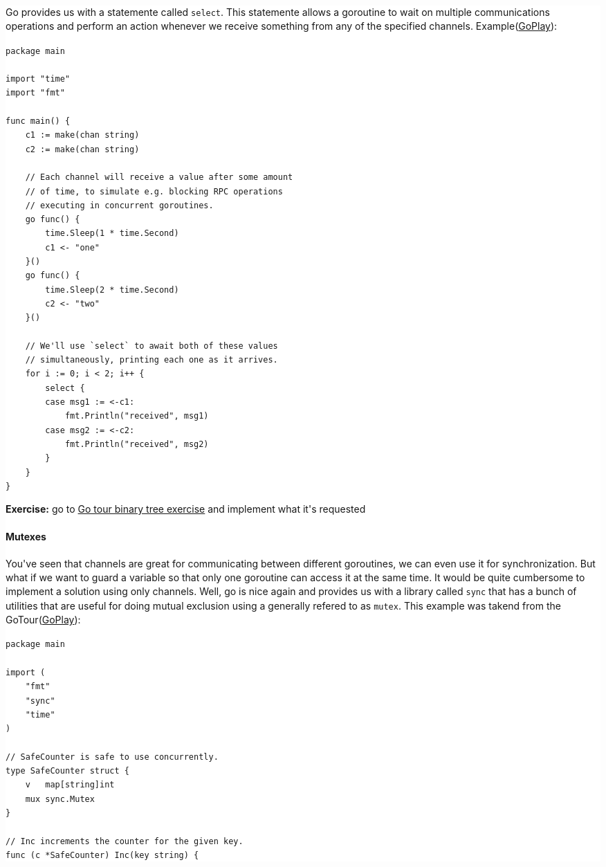 Go provides us with a statemente called `select`. This statemente allows a goroutine to wait on multiple communications operations and perform an action whenever we receive something from any of the specified channels. Example([GoPlay](https://goplay.space/#xP74KERfHXl)):
```golang
package main

import "time"
import "fmt"

func main() {
	c1 := make(chan string)
	c2 := make(chan string)

	// Each channel will receive a value after some amount
	// of time, to simulate e.g. blocking RPC operations
	// executing in concurrent goroutines.
	go func() {
		time.Sleep(1 * time.Second)
		c1 <- "one"
	}()
	go func() {
		time.Sleep(2 * time.Second)
		c2 <- "two"
	}()

	// We'll use `select` to await both of these values
	// simultaneously, printing each one as it arrives.
	for i := 0; i < 2; i++ {
		select {
		case msg1 := <-c1:
			fmt.Println("received", msg1)
		case msg2 := <-c2:
			fmt.Println("received", msg2)
		}
	}
}
```
**Exercise:** go to [Go tour binary tree exercise](https://tour.golang.org/concurrency/7) and implement what it's requested

#### Mutexes
You've seen that channels are great for communicating between different goroutines, we can even use it for synchronization. But what if we want to guard a variable so that only one goroutine can access it at the same time. It would be quite cumbersome to implement a solution using only channels. Well, go is nice again and provides us with a library called `sync` that has a bunch of utilities that are useful for doing mutual exclusion using a generally refered to as `mutex`. This example was takend from the GoTour([GoPlay](https://goplay.space/#7L8oJihNE1G)):
```golang
package main

import (
	"fmt"
	"sync"
	"time"
)

// SafeCounter is safe to use concurrently.
type SafeCounter struct {
	v   map[string]int
	mux sync.Mutex
}

// Inc increments the counter for the given key.
func (c *SafeCounter) Inc(key string) {
```